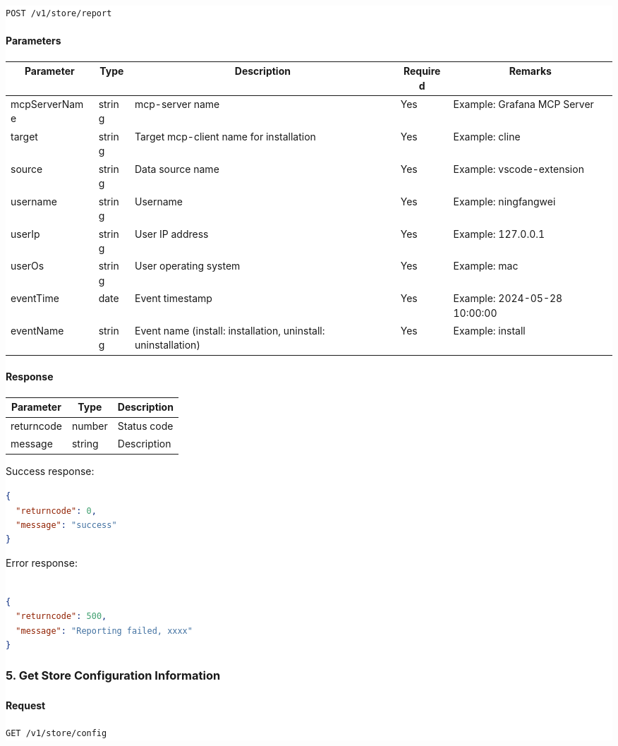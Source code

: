 `POST /v1/store/report`

#### Parameters

| Parameter | Type | Description | Required | Remarks |
---|---|---|---|---|
| mcpServerName | string | mcp-server name | Yes | Example: Grafana MCP Server |
| target | string | Target mcp-client name for installation | Yes | Example: cline |
| source | string | Data source name | Yes | Example: vscode-extension |
| username | string | Username | Yes | Example: ningfangwei |
| userIp | string | User IP address | Yes | Example: 127.0.0.1 |
| userOs | string | User operating system | Yes | Example: mac |
| eventTime | date | Event timestamp | Yes | Example: 2024-05-28 10:00:00 |
| eventName | string | Event name (install: installation, uninstall: uninstallation) | Yes | Example: install |

#### Response

| Parameter | Type | Description |
---|---|---|
| returncode | number | Status code |
| message | string | Description |

Success response:
```json
{
  "returncode": 0,
  "message": "success"
}
```

Error response:

```json

{
  "returncode": 500,
  "message": "Reporting failed, xxxx"
}

```

### 5. Get Store Configuration Information
#### Request

`GET /v1/store/config`
